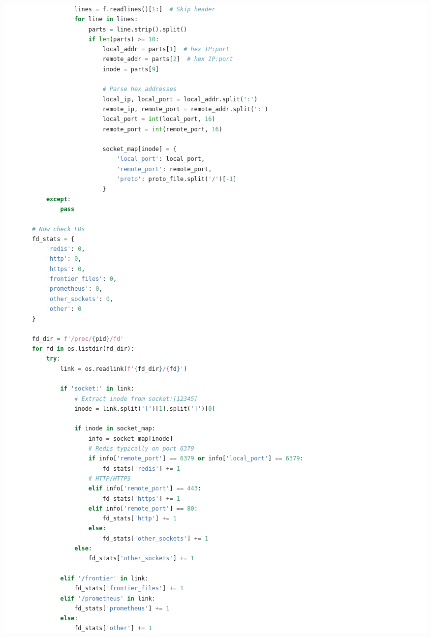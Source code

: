 ```python
                    lines = f.readlines()[1:]  # Skip header
                    for line in lines:
                        parts = line.strip().split()
                        if len(parts) >= 10:
                            local_addr = parts[1]  # hex IP:port
                            remote_addr = parts[2]  # hex IP:port
                            inode = parts[9]
                            
                            # Parse hex addresses
                            local_ip, local_port = local_addr.split(':')
                            remote_ip, remote_port = remote_addr.split(':')
                            local_port = int(local_port, 16)
                            remote_port = int(remote_port, 16)
                            
                            socket_map[inode] = {
                                'local_port': local_port,
                                'remote_port': remote_port,
                                'proto': proto_file.split('/')[-1]
                            }
            except:
                pass
        
        # Now check FDs
        fd_stats = {
            'redis': 0,
            'http': 0,
            'https': 0,
            'frontier_files': 0,
            'prometheus': 0,
            'other_sockets': 0,
            'other': 0
        }
        
        fd_dir = f'/proc/{pid}/fd'
        for fd in os.listdir(fd_dir):
            try:
                link = os.readlink(f'{fd_dir}/{fd}')
                
                if 'socket:' in link:
                    # Extract inode from socket:[12345]
                    inode = link.split('[')[1].split(']')[0]
                    
                    if inode in socket_map:
                        info = socket_map[inode]
                        # Redis typically on port 6379
                        if info['remote_port'] == 6379 or info['local_port'] == 6379:
                            fd_stats['redis'] += 1
                        # HTTP/HTTPS
                        elif info['remote_port'] == 443:
                            fd_stats['https'] += 1
                        elif info['remote_port'] == 80:
                            fd_stats['http'] += 1
                        else:
                            fd_stats['other_sockets'] += 1
                    else:
                        fd_stats['other_sockets'] += 1
                        
                elif '/frontier' in link:
                    fd_stats['frontier_files'] += 1
                elif '/prometheus' in link:
                    fd_stats['prometheus'] += 1
                else:
                    fd_stats['other'] += 1
```